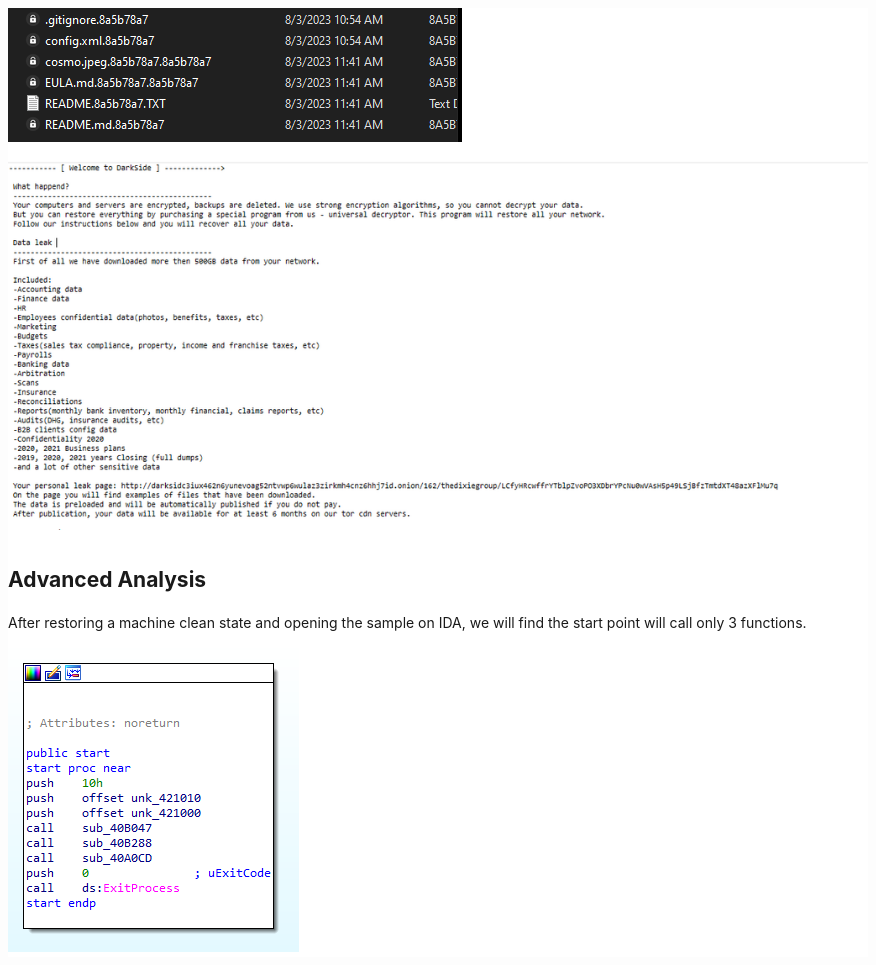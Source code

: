 ![](/assets/images/malware-analysis/DarkSide/encrypted_files.png)

![](/assets/images/malware-analysis/DarkSide/Message.png)


## Advanced Analysis

After restoring a machine clean state and opening the sample on IDA, we will find the start point will call only 3 functions.

![](/assets/images/malware-analysis/DarkSide/start.png)
